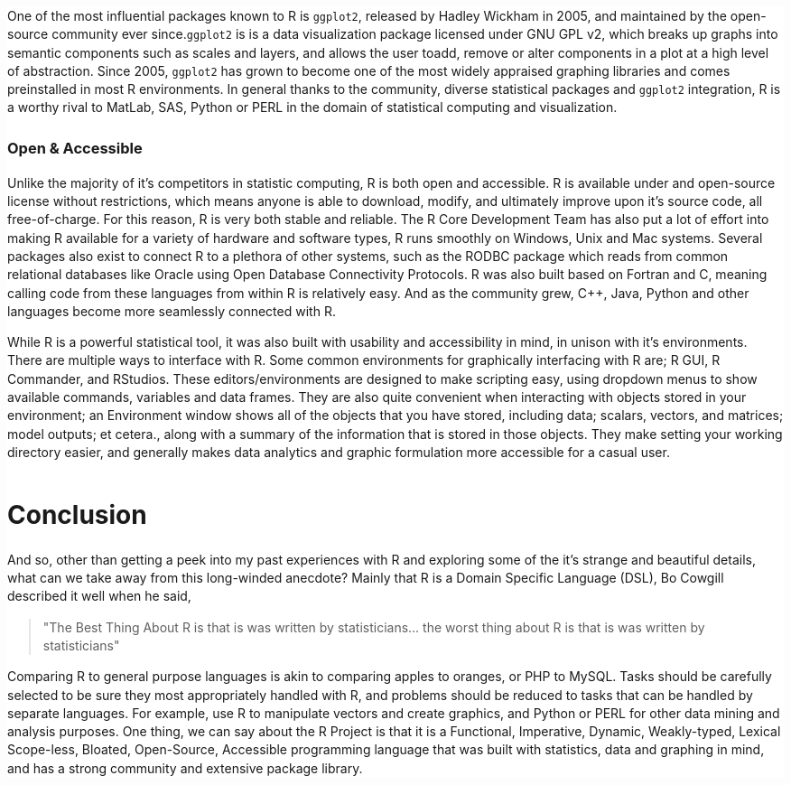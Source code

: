 One of the most influential packages known to R is `ggplot2`, released by Hadley Wickham in 2005, and maintained by the open-source community ever since.`ggplot2` is is a data visualization package licensed under GNU GPL v2, which breaks up graphs into semantic components such as scales and layers, and allows the user toadd, remove or alter components in a plot at a high level of abstraction. Since 2005, `ggplot2` has grown to become one of the most widely appraised graphing libraries and comes preinstalled in most R environments. In general thanks to the community, diverse statistical packages and `ggplot2` integration, R is a worthy rival to MatLab, SAS, Python or PERL in the domain of statistical computing and visualization.


### Open & Accessible
Unlike the majority of it’s competitors in statistic computing, R is both open and accessible. R is available under and open-source license without restrictions, which means anyone is able to download, modify, and ultimately improve upon it’s source code, all free-of-charge. For this reason, R is very both stable and reliable. The R Core Development Team has also put a lot of effort into making R available for a variety of hardware and software types, R runs smoothly on Windows, Unix and Mac systems. Several packages also exist to connect R to a plethora of other systems, such as the RODBC package which reads from common relational databases like Oracle using Open Database Connectivity Protocols. R was also built based on Fortran and C, meaning calling code from these languages from within R is relatively easy. And as the community grew, C++, Java, Python and other languages become more seamlessly connected with R.

While R is a powerful statistical tool, it was also built with usability and accessibility in mind, in unison with it’s environments. There are multiple ways to interface with R. Some common environments for graphically interfacing with R are; R GUI, R Commander, and RStudios. These editors/environments are designed to make scripting easy, using dropdown menus to show available commands, variables and data frames. They are also quite convenient when interacting with objects stored in your environment; an Environment window shows all of the objects that you have stored, including data; scalars, vectors, and matrices; model outputs; et cetera., along with a summary of the information that is stored in those objects. They make setting your working directory easier, and generally makes data analytics and graphic formulation more accessible for a casual user.


# Conclusion
And so, other than getting a peek into my past experiences with R and exploring some of the it’s strange and beautiful details, what can we take away from this long-winded anecdote? Mainly that R is a Domain Specific Language (DSL), Bo Cowgill described it well when he said,

> "The Best Thing About R is that is was written by statisticians... the worst thing about R is that is was written by statisticians"

Comparing R to general purpose languages is akin to comparing apples to oranges, or PHP to MySQL. Tasks should be carefully selected to be sure they most appropriately handled with R, and problems should be reduced to tasks that can be handled by separate languages. For example, use R to manipulate vectors and create graphics, and Python or PERL for other data mining and analysis purposes. One thing, we can say about the R Project is that it is a Functional, Imperative, Dynamic, Weakly-typed, Lexical Scope-less, Bloated, Open-Source, Accessible programming language that was built with statistics, data and graphing in mind, and has a strong community and extensive package library.